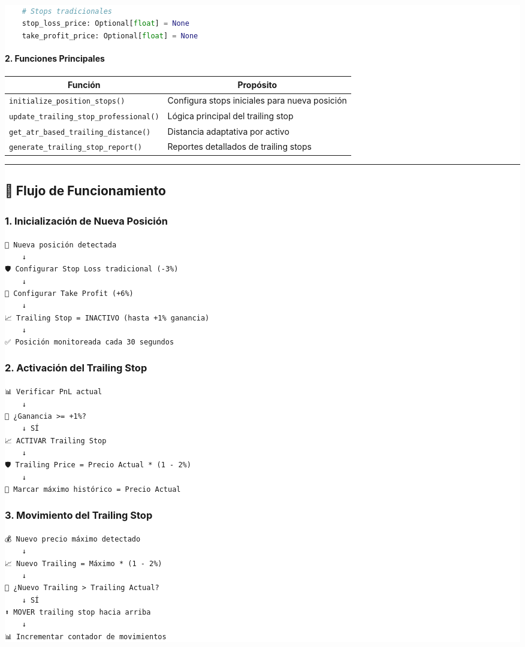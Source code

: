 ```python
    # Stops tradicionales
    stop_loss_price: Optional[float] = None
    take_profit_price: Optional[float] = None
```

#### 2. **Funciones Principales**

| Función | Propósito |
|---------|-----------|
| `initialize_position_stops()` | Configura stops iniciales para nueva posición |
| `update_trailing_stop_professional()` | Lógica principal del trailing stop |
| `get_atr_based_trailing_distance()` | Distancia adaptativa por activo |
| `generate_trailing_stop_report()` | Reportes detallados de trailing stops |

---

## 🔄 **Flujo de Funcionamiento**

### 1. **Inicialización de Nueva Posición**
```
📍 Nueva posición detectada
    ↓
🛡️ Configurar Stop Loss tradicional (-3%)
    ↓  
🎯 Configurar Take Profit (+6%)
    ↓
📈 Trailing Stop = INACTIVO (hasta +1% ganancia)
    ↓
✅ Posición monitoreada cada 30 segundos
```

### 2. **Activación del Trailing Stop**
```
📊 Verificar PnL actual
    ↓
🎯 ¿Ganancia >= +1%? 
    ↓ SÍ
📈 ACTIVAR Trailing Stop
    ↓
🛡️ Trailing Price = Precio Actual * (1 - 2%)
    ↓
📍 Marcar máximo histórico = Precio Actual
```

### 3. **Movimiento del Trailing Stop**
```
💰 Nuevo precio máximo detectado
    ↓
📈 Nuevo Trailing = Máximo * (1 - 2%)
    ↓
🔄 ¿Nuevo Trailing > Trailing Actual?
    ↓ SÍ
⬆️ MOVER trailing stop hacia arriba
    ↓
📊 Incrementar contador de movimientos
```

